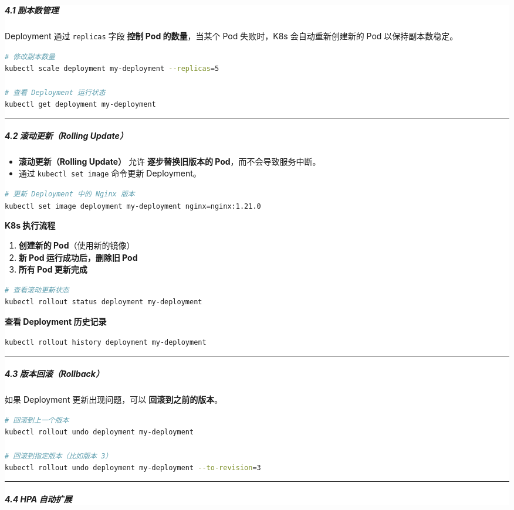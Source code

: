 ##### **4.1 副本数管理**

Deployment 通过 `replicas` 字段 **控制 Pod 的数量**，当某个 Pod 失败时，K8s 会自动重新创建新的 Pod 以保持副本数稳定。

```sh
# 修改副本数量
kubectl scale deployment my-deployment --replicas=5

# 查看 Deployment 运行状态
kubectl get deployment my-deployment
```

------

##### **4.2 滚动更新（Rolling Update）**

- **滚动更新（Rolling Update）** 允许 **逐步替换旧版本的 Pod**，而不会导致服务中断。
- 通过 `kubectl set image` 命令更新 Deployment。

```sh
# 更新 Deployment 中的 Nginx 版本
kubectl set image deployment my-deployment nginx=nginx:1.21.0
```

**K8s 执行流程**

1. **创建新的 Pod**（使用新的镜像）
2. **新 Pod 运行成功后，删除旧 Pod**
3. **所有 Pod 更新完成**

```sh
# 查看滚动更新状态
kubectl rollout status deployment my-deployment
```

**查看 Deployment 历史记录**

```sh
kubectl rollout history deployment my-deployment
```

------

##### **4.3 版本回滚（Rollback）**

如果 Deployment 更新出现问题，可以 **回滚到之前的版本**。

```sh
# 回滚到上一个版本
kubectl rollout undo deployment my-deployment

# 回滚到指定版本（比如版本 3）
kubectl rollout undo deployment my-deployment --to-revision=3
```

------

##### **4.4 HPA 自动扩展**
